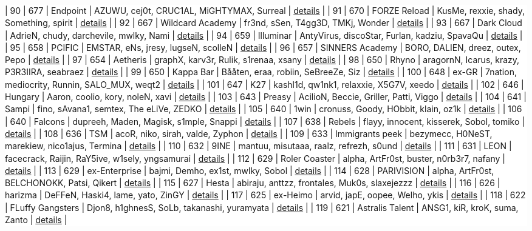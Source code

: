 | 90       |    677 | Endpoint           | AZUWU, cej0t, CRUC1AL, MiGHTYMAX, Surreal       | [details](details/2025_04_07/0139--endpoint--azuwu-cej0t-cruc1al-mightymax-surreal.md)              |
| 91       |    670 | FORZE Reload       | KusMe, rexxie, shady, Something, spirit         | [details](details/2025_04_07/0143--forze_reload--kusme-rexxie-shady-something-spirit.md)            |
| 92       |    667 | Wildcard Academy   | fr3nd, sSen, T4gg3D, TMKj, Wonder               | [details](details/2025_04_07/0145--wildcard_academy--fr3nd-ssen-t4gg3d-tmkj-wonder.md)              |
| 93       |    667 | Dark Cloud         | AdrieN, chudy, darchevile, mwlky, Nami          | [details](details/2025_04_07/0146--dark_cloud--adrien-chudy-darchevile-mwlky-nami.md)               |
| 94       |    659 | Illuminar          | AntyVirus, discoStar, Furlan, kadziu, SpavaQu   | [details](details/2025_04_07/0149--illuminar--antyvirus-discostar-furlan-kadziu-spavaqu.md)         |
| 95       |    658 | PCIFIC             | EMSTAR, eNs, jresy, lugseN, scolleN             | [details](details/2025_04_07/0150--pcific--emstar-ens-jresy-lugsen-scollen.md)                      |
| 96       |    657 | SINNERS Academy    | BORO, DALIEN, dreez, outex, Pepo                | [details](details/2025_04_07/0152--sinners_academy--boro-dalien-dreez-outex-pepo.md)                |
| 97       |    654 | Aetheris           | graphX, karv3r, Rulik, s1renaa, xsany           | [details](details/2025_04_07/0153--aetheris--graphx-karv3r-rulik-s1renaa-xsany.md)                  |
| 98       |    650 | Rhyno              | aragornN, Icarus, krazy, P3R3IIRA, seabraez     | [details](details/2025_04_07/0157--rhyno--aragornn-icarus-krazy-p3r3iira-seabraez.md)               |
| 99       |    650 | Kappa Bar          | Bååten, eraa, robiin, SeBreeZe, Siz             | [details](details/2025_04_07/0158--kappa_bar--b__ten-eraa-robiin-sebreeze-siz.md)                   |
| 100      |    648 | ex-GR              | 7nation, mediocrity, Runnin, SALO_MUX, weqt2    | [details](details/2025_04_07/0159--ex-gr--7nation-mediocrity-runnin-salo_mux-weqt2.md)              |
| 101      |    647 | K27                | kashl1d, qw1nk1, relaxxie, X5G7V, xeedo         | [details](details/2025_04_07/0160--k27--kashl1d-qw1nk1-relaxxie-x5g7v-xeedo.md)                     |
| 102      |    646 | Hungary            | Aaron, coolio, kory, noleN, xavi                | [details](details/2025_04_07/0161--hungary--aaron-coolio-kory-nolen-xavi.md)                        |
| 103      |    643 | Preasy             | AcilioN, Beccie, Griller, Patti, Viggo          | [details](details/2025_04_07/0162--preasy--acilion-beccie-griller-patti-viggo.md)                   |
| 104      |    641 | Sampi              | fino, sAvana1, semtex, The eLiVe, ZEDKO         | [details](details/2025_04_07/0164--sampi--fino-savana1-semtex-the_elive-zedko.md)                   |
| 105      |    640 | 1win               | cronuss, Goody, HObbit, klain, oz1k             | [details](details/2025_04_07/0167--1win--cronuss-goody-hobbit-klain-oz1k.md)                        |
| 106      |    640 | Falcons            | dupreeh, Maden, Magisk, s1mple, Snappi          | [details](details/2025_04_07/0168--falcons--dupreeh-maden-magisk-s1mple-snappi.md)                  |
| 107      |    638 | Rebels             | flayy, innocent, kisserek, Sobol, tomiko        | [details](details/2025_04_07/0170--rebels--flayy-innocent-kisserek-sobol-tomiko.md)                 |
| 108      |    636 | TSM                | acoR, niko, sirah, valde, Zyphon                | [details](details/2025_04_07/0171--tsm--acor-niko-sirah-valde-zyphon.md)                            |
| 109      |    633 | Immigrants peek    | bezymecc, H0NeST, marekiew, nico1ajus, Termina  | [details](details/2025_04_07/0174--immigrants_peek--bezymecc-h0nest-marekiew-nico1ajus-termina.md)  |
| 110      |    632 | 9INE               | mantuu, misutaaa, raalz, refrezh, s0und         | [details](details/2025_04_07/0175--9ine--mantuu-misutaaa-raalz-refrezh-s0und.md)                    |
| 111      |    631 | LEON               | facecrack, Raijin, RaY5ive, w1sely, yngsamurai  | [details](details/2025_04_07/0176--leon--facecrack-raijin-ray5ive-w1sely-yngsamurai.md)             |
| 112      |    629 | Roler Coaster      | alpha, ArtFr0st, buster, n0rb3r7, nafany        | [details](details/2025_04_07/0178--roler_coaster--alpha-artfr0st-buster-n0rb3r7-nafany.md)          |
| 113      |    629 | ex-Enterprise      | bajmi, Demho, ex1st, mwlky, Sobol               | [details](details/2025_04_07/0179--ex-enterprise--bajmi-demho-ex1st-mwlky-sobol.md)                 |
| 114      |    628 | PARIVISION         | alpha, ArtFr0st, BELCHONOKK, Patsi, Qikert      | [details](details/2025_04_07/0181--parivision--alpha-artfr0st-belchonokk-patsi-qikert.md)           |
| 115      |    627 | Hesta              | abiraju, anttzz, frontales, Muk0s, slaxejezzz   | [details](details/2025_04_07/0184--hesta--abiraju-anttzz-frontales-muk0s-slaxejezzz.md)             |
| 116      |    626 | harizma            | DeFFeN, Haski4, lame, yato, ZinGY               | [details](details/2025_04_07/0186--harizma--deffen-haski4-lame-yato-zingy.md)                       |
| 117      |    625 | ex-Heimo           | arvid, japE, oopee, Welho, ykis                 | [details](details/2025_04_07/0187--ex-heimo--arvid-jape-oopee-welho-ykis.md)                        |
| 118      |    622 | FLuffy Gangsters   | Djon8, h1ghnesS, SoLb, takanashi, yuramyata     | [details](details/2025_04_07/0190--fluffy_gangsters--djon8-h1ghness-solb-takanashi-yuramyata.md)    |
| 119      |    621 | Astralis Talent    | ANSG1, kiR, kroK, suma, Zanto                   | [details](details/2025_04_07/0192--astralis_talent--ansg1-kir-krok-suma-zanto.md)                   |